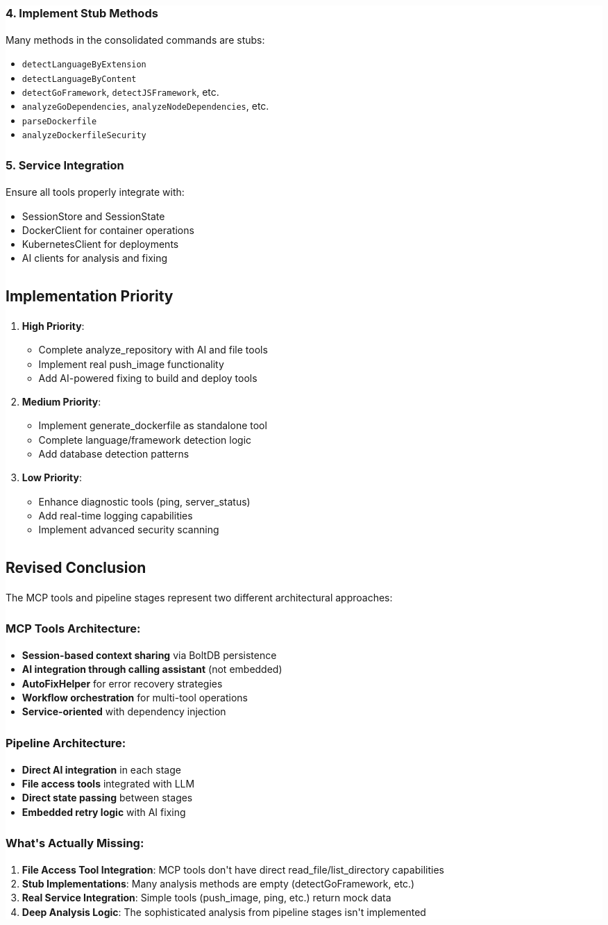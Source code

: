 ### 4. Implement Stub Methods
Many methods in the consolidated commands are stubs:
- `detectLanguageByExtension`
- `detectLanguageByContent`
- `detectGoFramework`, `detectJSFramework`, etc.
- `analyzeGoDependencies`, `analyzeNodeDependencies`, etc.
- `parseDockerfile`
- `analyzeDockerfileSecurity`

### 5. Service Integration
Ensure all tools properly integrate with:
- SessionStore and SessionState
- DockerClient for container operations
- KubernetesClient for deployments
- AI clients for analysis and fixing

## Implementation Priority

1. **High Priority**: 
   - Complete analyze_repository with AI and file tools
   - Implement real push_image functionality
   - Add AI-powered fixing to build and deploy tools

2. **Medium Priority**:
   - Implement generate_dockerfile as standalone tool
   - Complete language/framework detection logic
   - Add database detection patterns

3. **Low Priority**:
   - Enhance diagnostic tools (ping, server_status)
   - Add real-time logging capabilities
   - Implement advanced security scanning

## Revised Conclusion

The MCP tools and pipeline stages represent two different architectural approaches:

### MCP Tools Architecture:
- **Session-based context sharing** via BoltDB persistence
- **AI integration through calling assistant** (not embedded)
- **AutoFixHelper** for error recovery strategies
- **Workflow orchestration** for multi-tool operations
- **Service-oriented** with dependency injection

### Pipeline Architecture:
- **Direct AI integration** in each stage
- **File access tools** integrated with LLM
- **Direct state passing** between stages
- **Embedded retry logic** with AI fixing

### What's Actually Missing:
1. **File Access Tool Integration**: MCP tools don't have direct read_file/list_directory capabilities
2. **Stub Implementations**: Many analysis methods are empty (detectGoFramework, etc.)
3. **Real Service Integration**: Simple tools (push_image, ping, etc.) return mock data
4. **Deep Analysis Logic**: The sophisticated analysis from pipeline stages isn't implemented
